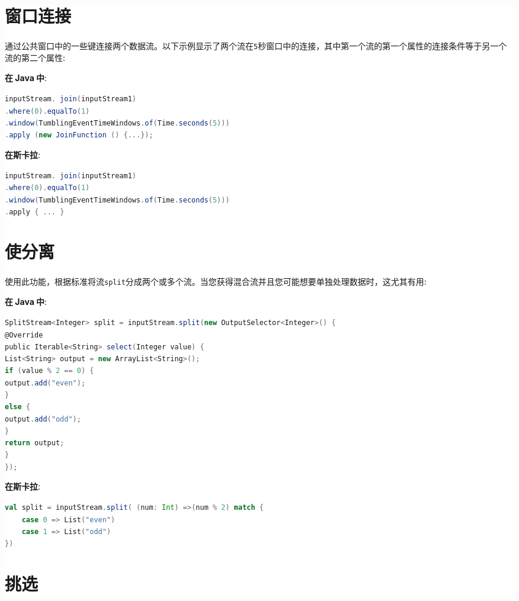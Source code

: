 # 窗口连接

通过公共窗口中的一些键连接两个数据流。以下示例显示了两个流在`5`秒窗口中的连接，其中第一个流的第一个属性的连接条件等于另一个流的第二个属性:

**在 Java 中**:

```scala
inputStream. join(inputStream1)
.where(0).equalTo(1)
.window(TumblingEventTimeWindows.of(Time.seconds(5)))
.apply (new JoinFunction () {...});
```

**在斯卡拉**:

```scala
inputStream. join(inputStream1)
.where(0).equalTo(1)
.window(TumblingEventTimeWindows.of(Time.seconds(5)))
.apply { ... }
```

# 使分离

使用此功能，根据标准将流`split`分成两个或多个流。当您获得混合流并且您可能想要单独处理数据时，这尤其有用:

**在 Java 中**:

```scala
SplitStream<Integer> split = inputStream.split(new OutputSelector<Integer>() {
@Override
public Iterable<String> select(Integer value) {
List<String> output = new ArrayList<String>();
if (value % 2 == 0) {
output.add("even");
}
else {
output.add("odd");
}
return output;
}
});

```

**在斯卡拉**:

```scala
val split = inputStream.split( (num: Int) =>(num % 2) match {
    case 0 => List("even")
    case 1 => List("odd")
})
```

# 挑选
